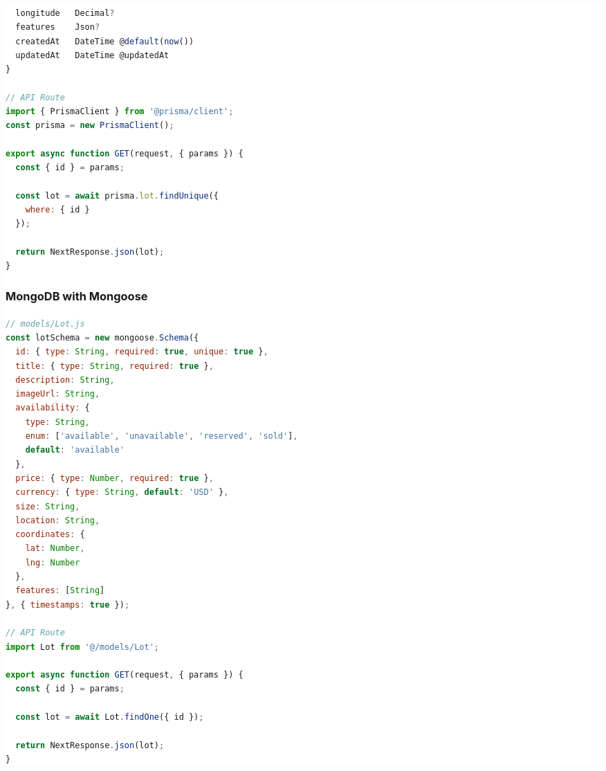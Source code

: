 ```javascript
  longitude   Decimal?
  features    Json?
  createdAt   DateTime @default(now())
  updatedAt   DateTime @updatedAt
}

// API Route
import { PrismaClient } from '@prisma/client';
const prisma = new PrismaClient();

export async function GET(request, { params }) {
  const { id } = params;
  
  const lot = await prisma.lot.findUnique({
    where: { id }
  });
  
  return NextResponse.json(lot);
}
```

### MongoDB with Mongoose
```javascript
// models/Lot.js
const lotSchema = new mongoose.Schema({
  id: { type: String, required: true, unique: true },
  title: { type: String, required: true },
  description: String,
  imageUrl: String,
  availability: {
    type: String,
    enum: ['available', 'unavailable', 'reserved', 'sold'],
    default: 'available'
  },
  price: { type: Number, required: true },
  currency: { type: String, default: 'USD' },
  size: String,
  location: String,
  coordinates: {
    lat: Number,
    lng: Number
  },
  features: [String]
}, { timestamps: true });

// API Route
import Lot from '@/models/Lot';

export async function GET(request, { params }) {
  const { id } = params;
  
  const lot = await Lot.findOne({ id });
  
  return NextResponse.json(lot);
}
```

